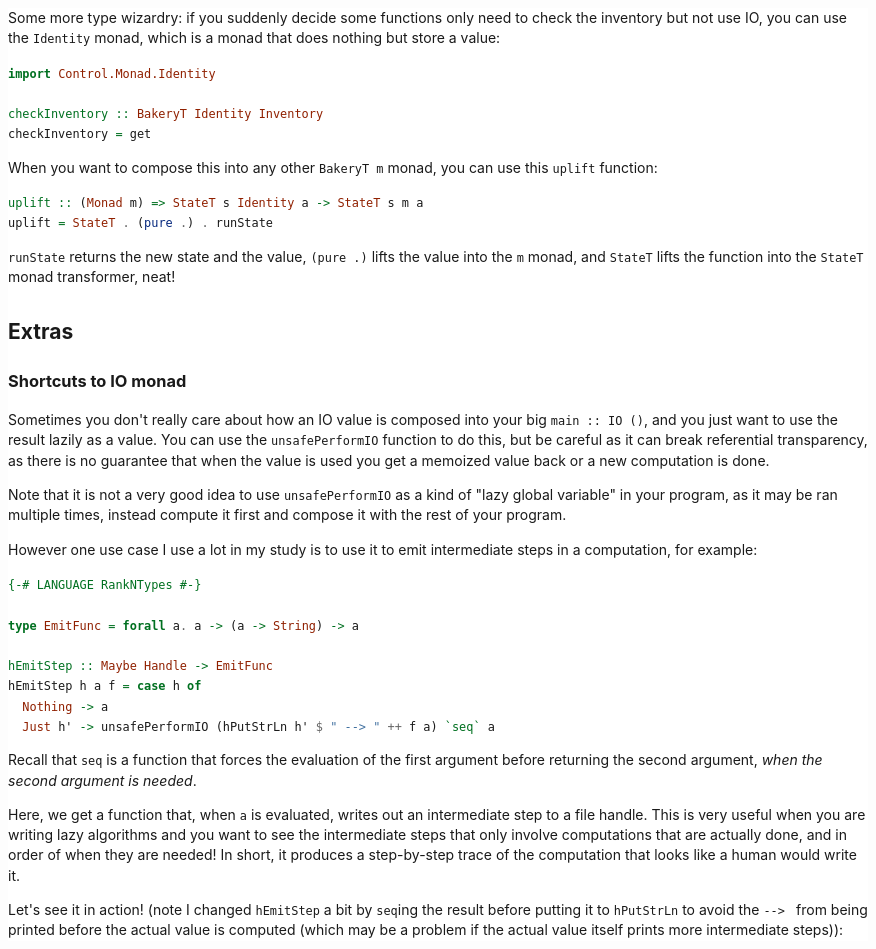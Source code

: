 Some more type wizardry: if you suddenly decide some functions only need to check the inventory but not use IO, you can use the `Identity` monad, which is a monad that does nothing but store a value:

```haskell
import Control.Monad.Identity

checkInventory :: BakeryT Identity Inventory
checkInventory = get
```

When you want to compose this into any other `BakeryT m` monad, you can use this `uplift` function:

```haskell
uplift :: (Monad m) => StateT s Identity a -> StateT s m a
uplift = StateT . (pure .) . runState
```

`runState` returns the new state and the value, `(pure .)` lifts the value into the `m` monad, and `StateT` lifts the function into the `StateT` monad transformer, neat!

## Extras

### Shortcuts to IO monad

Sometimes you don't really care about how an IO value is composed into your big `main :: IO ()`, and you just want to use the result lazily as a value. You can use the `unsafePerformIO` function to do this, but be careful as it can break referential transparency, as there is no guarantee that when the value is used you get a memoized value back or a new computation is done.

Note that it is not a very good idea to use `unsafePerformIO` as a kind of "lazy global variable" in your program, as it may be ran multiple times, instead compute it first and compose it with the rest of your program.

However one use case I use a lot in my study is to use it to emit intermediate steps in a computation, for example:

```haskell
{-# LANGUAGE RankNTypes #-}

type EmitFunc = forall a. a -> (a -> String) -> a

hEmitStep :: Maybe Handle -> EmitFunc
hEmitStep h a f = case h of
  Nothing -> a
  Just h' -> unsafePerformIO (hPutStrLn h' $ " --> " ++ f a) `seq` a
```

Recall that `seq` is a function that forces the evaluation of the first argument before returning the second argument, _when the second argument is needed_.

Here, we get a function that, when `a` is evaluated, writes out an intermediate step to a file handle. This is very useful when you are writing lazy algorithms and you want to see the intermediate steps that only involve computations that are actually done, and in order of when they are needed! In short, it produces a step-by-step trace of the computation that looks like a human would write it.

Let's see it in action! (note I changed `hEmitStep` a bit by `seq`ing the result before putting it to `hPutStrLn` to avoid the `--> ` from being printed before the actual value is computed (which may be a problem if the actual value itself prints more intermediate steps)):
